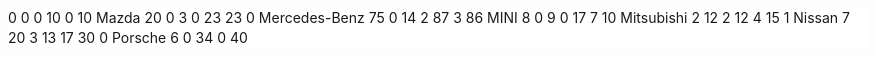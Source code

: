   <td style="text-align:center;"> 0 </td>
   <td style="text-align:center;"> 0 </td>
   <td style="text-align:right;"> 0 </td>
   <td style="text-align:right;"> 10 </td>
   <td style="text-align:right;"> 0 </td>
   <td style="text-align:right;"> 10 </td>
  </tr>
  <tr>
   <td style="text-align:left;"> Mazda </td>
   <td style="text-align:center;"> 20 </td>
   <td style="text-align:center;"> 0 </td>
   <td style="text-align:center;"> 3 </td>
   <td style="text-align:right;"> 0 </td>
   <td style="text-align:right;"> 23 </td>
   <td style="text-align:right;"> 23 </td>
   <td style="text-align:right;"> 0 </td>
  </tr>
  <tr>
   <td style="text-align:left;"> Mercedes-Benz </td>
   <td style="text-align:center;"> 75 </td>
   <td style="text-align:center;"> 0 </td>
   <td style="text-align:center;"> 14 </td>
   <td style="text-align:right;"> 2 </td>
   <td style="text-align:right;"> 87 </td>
   <td style="text-align:right;"> 3 </td>
   <td style="text-align:right;"> 86 </td>
  </tr>
  <tr>
   <td style="text-align:left;"> MINI </td>
   <td style="text-align:center;"> 8 </td>
   <td style="text-align:center;"> 0 </td>
   <td style="text-align:center;"> 9 </td>
   <td style="text-align:right;"> 0 </td>
   <td style="text-align:right;"> 17 </td>
   <td style="text-align:right;"> 7 </td>
   <td style="text-align:right;"> 10 </td>
  </tr>
  <tr>
   <td style="text-align:left;"> Mitsubishi </td>
   <td style="text-align:center;"> 2 </td>
   <td style="text-align:center;"> 12 </td>
   <td style="text-align:center;"> 2 </td>
   <td style="text-align:right;"> 12 </td>
   <td style="text-align:right;"> 4 </td>
   <td style="text-align:right;"> 15 </td>
   <td style="text-align:right;"> 1 </td>
  </tr>
  <tr>
   <td style="text-align:left;"> Nissan </td>
   <td style="text-align:center;"> 7 </td>
   <td style="text-align:center;"> 20 </td>
   <td style="text-align:center;"> 3 </td>
   <td style="text-align:right;"> 13 </td>
   <td style="text-align:right;"> 17 </td>
   <td style="text-align:right;"> 30 </td>
   <td style="text-align:right;"> 0 </td>
  </tr>
  <tr>
   <td style="text-align:left;"> Porsche </td>
   <td style="text-align:center;"> 6 </td>
   <td style="text-align:center;"> 0 </td>
   <td style="text-align:center;"> 34 </td>
   <td style="text-align:right;"> 0 </td>
   <td style="text-align:right;"> 40 </td>